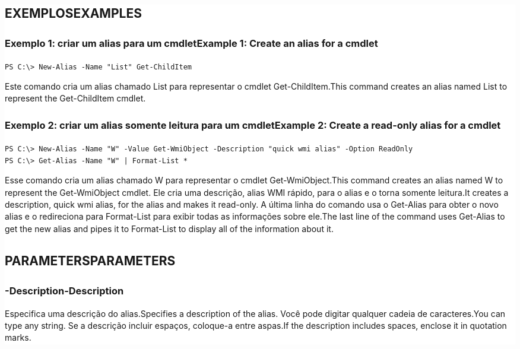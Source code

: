 ## <span data-ttu-id="ce9ef-111">EXEMPLOS</span><span class="sxs-lookup"><span data-stu-id="ce9ef-111">EXAMPLES</span></span>

### <span data-ttu-id="ce9ef-112">Exemplo 1: criar um alias para um cmdlet</span><span class="sxs-lookup"><span data-stu-id="ce9ef-112">Example 1: Create an alias for a cmdlet</span></span>

```
PS C:\> New-Alias -Name "List" Get-ChildItem
```

<span data-ttu-id="ce9ef-113">Este comando cria um alias chamado List para representar o cmdlet Get-ChildItem.</span><span class="sxs-lookup"><span data-stu-id="ce9ef-113">This command creates an alias named List to represent the Get-ChildItem cmdlet.</span></span>

### <span data-ttu-id="ce9ef-114">Exemplo 2: criar um alias somente leitura para um cmdlet</span><span class="sxs-lookup"><span data-stu-id="ce9ef-114">Example 2: Create a read-only alias for a cmdlet</span></span>

```
PS C:\> New-Alias -Name "W" -Value Get-WmiObject -Description "quick wmi alias" -Option ReadOnly
PS C:\> Get-Alias -Name "W" | Format-List *
```

<span data-ttu-id="ce9ef-115">Esse comando cria um alias chamado W para representar o cmdlet Get-WmiObject.</span><span class="sxs-lookup"><span data-stu-id="ce9ef-115">This command creates an alias named W to represent the Get-WmiObject cmdlet.</span></span>
<span data-ttu-id="ce9ef-116">Ele cria uma descrição, alias WMI rápido, para o alias e o torna somente leitura.</span><span class="sxs-lookup"><span data-stu-id="ce9ef-116">It creates a description, quick wmi alias, for the alias and makes it read-only.</span></span>
<span data-ttu-id="ce9ef-117">A última linha do comando usa o Get-Alias para obter o novo alias e o redireciona para Format-List para exibir todas as informações sobre ele.</span><span class="sxs-lookup"><span data-stu-id="ce9ef-117">The last line of the command uses Get-Alias to get the new alias and pipes it to Format-List to display all of the information about it.</span></span>

## <span data-ttu-id="ce9ef-118">PARAMETERS</span><span class="sxs-lookup"><span data-stu-id="ce9ef-118">PARAMETERS</span></span>

### <span data-ttu-id="ce9ef-119">-Description</span><span class="sxs-lookup"><span data-stu-id="ce9ef-119">-Description</span></span>

<span data-ttu-id="ce9ef-120">Especifica uma descrição do alias.</span><span class="sxs-lookup"><span data-stu-id="ce9ef-120">Specifies a description of the alias.</span></span>
<span data-ttu-id="ce9ef-121">Você pode digitar qualquer cadeia de caracteres.</span><span class="sxs-lookup"><span data-stu-id="ce9ef-121">You can type any string.</span></span>
<span data-ttu-id="ce9ef-122">Se a descrição incluir espaços, coloque-a entre aspas.</span><span class="sxs-lookup"><span data-stu-id="ce9ef-122">If the description includes spaces, enclose it in quotation marks.</span></span>
